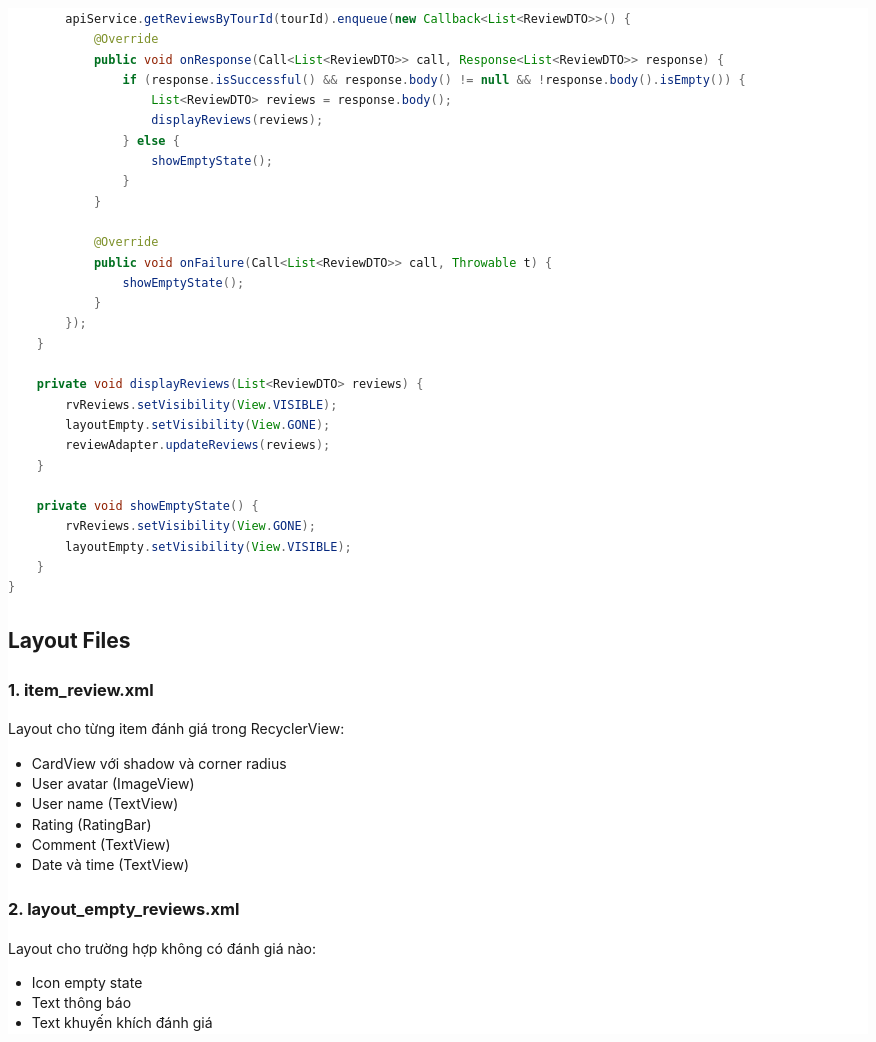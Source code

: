 ```java
        apiService.getReviewsByTourId(tourId).enqueue(new Callback<List<ReviewDTO>>() {
            @Override
            public void onResponse(Call<List<ReviewDTO>> call, Response<List<ReviewDTO>> response) {
                if (response.isSuccessful() && response.body() != null && !response.body().isEmpty()) {
                    List<ReviewDTO> reviews = response.body();
                    displayReviews(reviews);
                } else {
                    showEmptyState();
                }
            }
            
            @Override
            public void onFailure(Call<List<ReviewDTO>> call, Throwable t) {
                showEmptyState();
            }
        });
    }
    
    private void displayReviews(List<ReviewDTO> reviews) {
        rvReviews.setVisibility(View.VISIBLE);
        layoutEmpty.setVisibility(View.GONE);
        reviewAdapter.updateReviews(reviews);
    }
    
    private void showEmptyState() {
        rvReviews.setVisibility(View.GONE);
        layoutEmpty.setVisibility(View.VISIBLE);
    }
}
```

## Layout Files

### 1. item_review.xml
Layout cho từng item đánh giá trong RecyclerView:
- CardView với shadow và corner radius
- User avatar (ImageView)
- User name (TextView)
- Rating (RatingBar)
- Comment (TextView)
- Date và time (TextView)

### 2. layout_empty_reviews.xml
Layout cho trường hợp không có đánh giá nào:
- Icon empty state
- Text thông báo
- Text khuyến khích đánh giá
